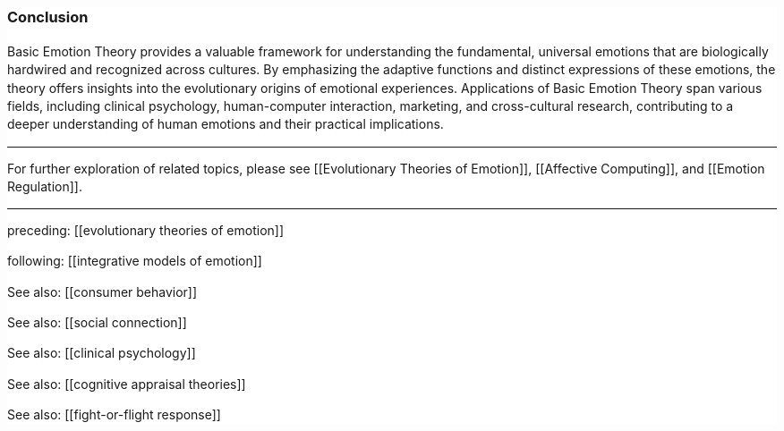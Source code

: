 ### Conclusion

Basic Emotion Theory provides a valuable framework for understanding the fundamental, universal emotions that are biologically hardwired and recognized across cultures. By emphasizing the adaptive functions and distinct expressions of these emotions, the theory offers insights into the evolutionary origins of emotional experiences. Applications of Basic Emotion Theory span various fields, including clinical psychology, human-computer interaction, marketing, and cross-cultural research, contributing to a deeper understanding of human emotions and their practical implications.

---

For further exploration of related topics, please see [[Evolutionary Theories of Emotion]], [[Affective Computing]], and [[Emotion Regulation]].


---

preceding: [[evolutionary theories of emotion]]  


following: [[integrative models of emotion]]

See also: [[consumer behavior]]


See also: [[social connection]]


See also: [[clinical psychology]]


See also: [[cognitive appraisal theories]]


See also: [[fight-or-flight response]]